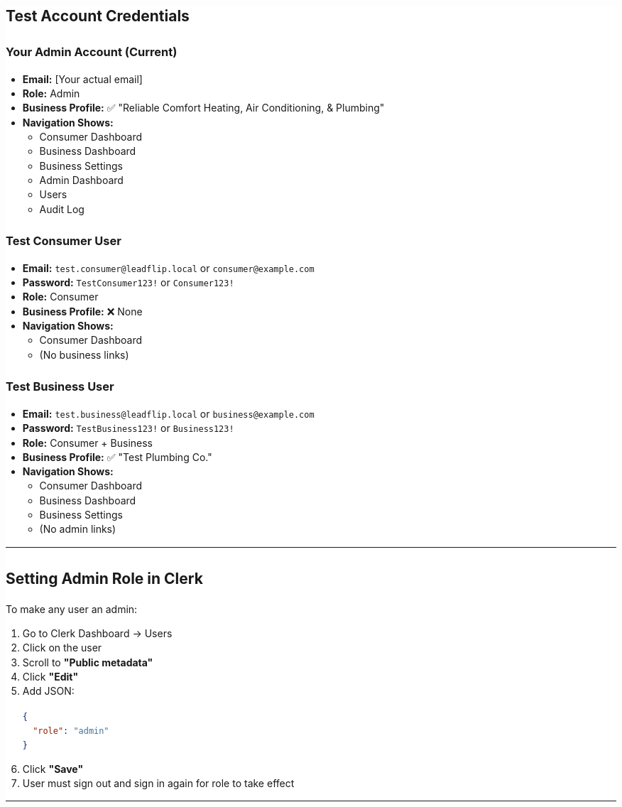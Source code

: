 ## Test Account Credentials

### Your Admin Account (Current)
- **Email:** [Your actual email]
- **Role:** Admin
- **Business Profile:** ✅ "Reliable Comfort Heating, Air Conditioning, & Plumbing"
- **Navigation Shows:**
  - Consumer Dashboard
  - Business Dashboard
  - Business Settings
  - Admin Dashboard
  - Users
  - Audit Log

### Test Consumer User
- **Email:** `test.consumer@leadflip.local` or `consumer@example.com`
- **Password:** `TestConsumer123!` or `Consumer123!`
- **Role:** Consumer
- **Business Profile:** ❌ None
- **Navigation Shows:**
  - Consumer Dashboard
  - (No business links)

### Test Business User
- **Email:** `test.business@leadflip.local` or `business@example.com`
- **Password:** `TestBusiness123!` or `Business123!`
- **Role:** Consumer + Business
- **Business Profile:** ✅ "Test Plumbing Co."
- **Navigation Shows:**
  - Consumer Dashboard
  - Business Dashboard
  - Business Settings
  - (No admin links)

---

## Setting Admin Role in Clerk

To make any user an admin:

1. Go to Clerk Dashboard → Users
2. Click on the user
3. Scroll to **"Public metadata"**
4. Click **"Edit"**
5. Add JSON:
   ```json
   {
     "role": "admin"
   }
   ```
6. Click **"Save"**
7. User must sign out and sign in again for role to take effect

---